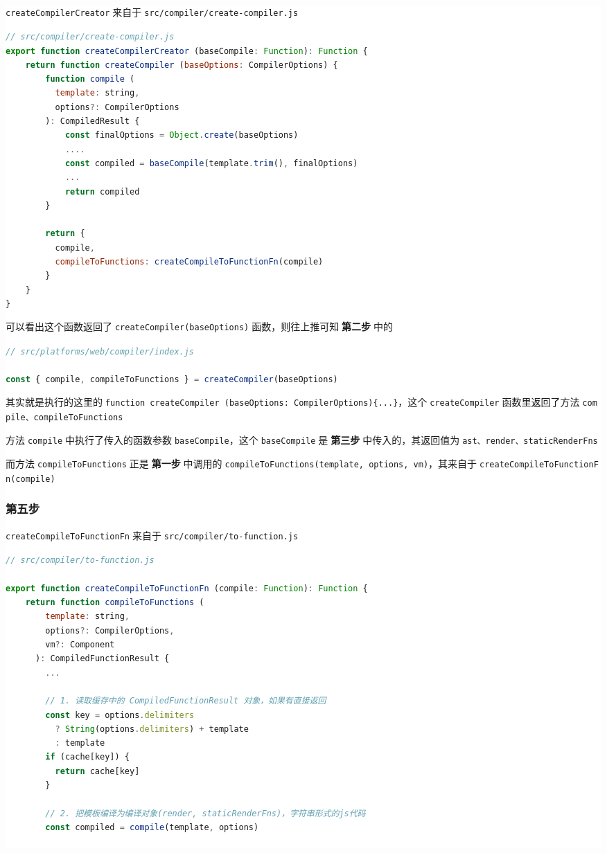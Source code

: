 `createCompilerCreator` 来自于 `src/compiler/create-compiler.js`

```js
// src/compiler/create-compiler.js
export function createCompilerCreator (baseCompile: Function): Function {
    return function createCompiler (baseOptions: CompilerOptions) {
        function compile (
          template: string,
          options?: CompilerOptions
        ): CompiledResult {
            const finalOptions = Object.create(baseOptions)
            ....
            const compiled = baseCompile(template.trim(), finalOptions)
            ...
            return compiled
        }
        
        return {
          compile,
          compileToFunctions: createCompileToFunctionFn(compile)
        }
    }
}
```

可以看出这个函数返回了 `createCompiler(baseOptions)` 函数，则往上推可知 **第二步** 中的

```js
// src/platforms/web/compiler/index.js

const { compile, compileToFunctions } = createCompiler(baseOptions)
```

其实就是执行的这里的 `function createCompiler (baseOptions: CompilerOptions){...}`，这个 `createCompiler` 函数里返回了方法 `compile、compileToFunctions`

方法 `compile` 中执行了传入的函数参数 `baseCompile`，这个 `baseCompile` 是 **第三步** 中传入的，其返回值为 `ast、render、staticRenderFns`

而方法 `compileToFunctions` 正是 **第一步** 中调用的 `compileToFunctions(template, options, vm)`，其来自于 `createCompileToFunctionFn(compile)`

### 第五步

`createCompileToFunctionFn` 来自于 `src/compiler/to-function.js`

```js
// src/compiler/to-function.js

export function createCompileToFunctionFn (compile: Function): Function {
    return function compileToFunctions (
        template: string,
        options?: CompilerOptions,
        vm?: Component
      ): CompiledFunctionResult {
        ...
        
        // 1. 读取缓存中的 CompiledFunctionResult 对象，如果有直接返回
        const key = options.delimiters
          ? String(options.delimiters) + template
          : template
        if (cache[key]) {
          return cache[key]
        }
        
        // 2. 把模板编译为编译对象(render, staticRenderFns)，字符串形式的js代码
        const compiled = compile(template, options)
        
```